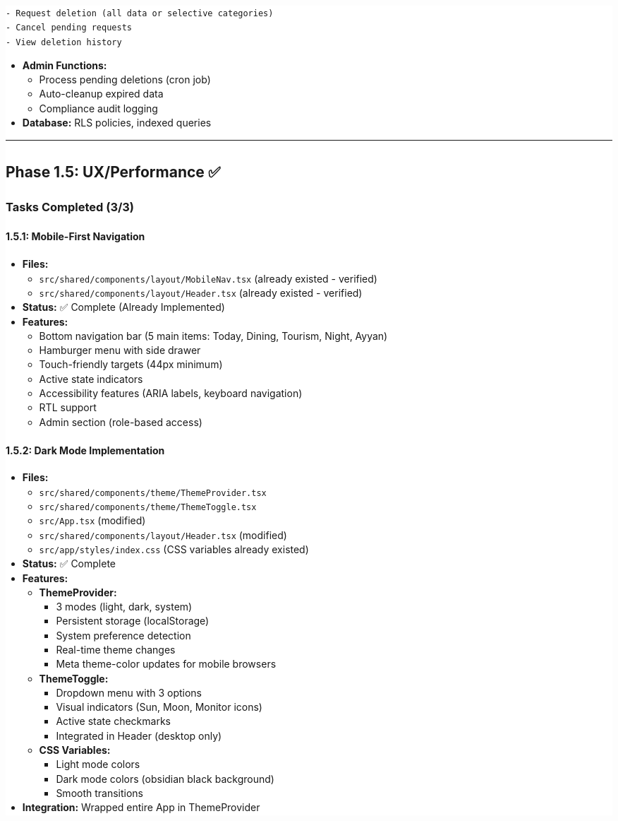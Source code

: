     - Request deletion (all data or selective categories)
    - Cancel pending requests
    - View deletion history
  - **Admin Functions:**
    - Process pending deletions (cron job)
    - Auto-cleanup expired data
    - Compliance audit logging
  - **Database:** RLS policies, indexed queries

---

## Phase 1.5: UX/Performance ✅

### Tasks Completed (3/3)

#### 1.5.1: Mobile-First Navigation
- **Files:**
  - `src/shared/components/layout/MobileNav.tsx` (already existed - verified)
  - `src/shared/components/layout/Header.tsx` (already existed - verified)
- **Status:** ✅ Complete (Already Implemented)
- **Features:**
  - Bottom navigation bar (5 main items: Today, Dining, Tourism, Night, Ayyan)
  - Hamburger menu with side drawer
  - Touch-friendly targets (44px minimum)
  - Active state indicators
  - Accessibility features (ARIA labels, keyboard navigation)
  - RTL support
  - Admin section (role-based access)

#### 1.5.2: Dark Mode Implementation
- **Files:**
  - `src/shared/components/theme/ThemeProvider.tsx`
  - `src/shared/components/theme/ThemeToggle.tsx`
  - `src/App.tsx` (modified)
  - `src/shared/components/layout/Header.tsx` (modified)
  - `src/app/styles/index.css` (CSS variables already existed)
- **Status:** ✅ Complete
- **Features:**
  - **ThemeProvider:**
    - 3 modes (light, dark, system)
    - Persistent storage (localStorage)
    - System preference detection
    - Real-time theme changes
    - Meta theme-color updates for mobile browsers
  - **ThemeToggle:**
    - Dropdown menu with 3 options
    - Visual indicators (Sun, Moon, Monitor icons)
    - Active state checkmarks
    - Integrated in Header (desktop only)
  - **CSS Variables:**
    - Light mode colors
    - Dark mode colors (obsidian black background)
    - Smooth transitions
- **Integration:** Wrapped entire App in ThemeProvider
